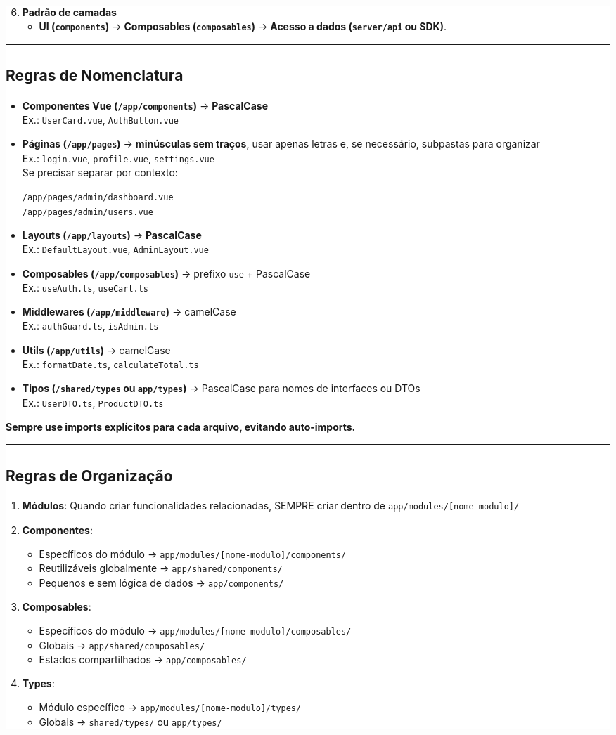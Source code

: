 6. **Padrão de camadas**  
   - **UI (`components`)** → **Composables (`composables`)** → **Acesso a dados (`server/api` ou SDK)**.

---

## Regras de Nomenclatura

- **Componentes Vue (`/app/components`)** → **PascalCase**  
  Ex.: `UserCard.vue`, `AuthButton.vue`

- **Páginas (`/app/pages`)** → **minúsculas sem traços**, usar apenas letras e, se necessário, subpastas para organizar  
  Ex.: `login.vue`, `profile.vue`, `settings.vue`  
  Se precisar separar por contexto:  
  ```
  /app/pages/admin/dashboard.vue
  /app/pages/admin/users.vue
  ```

- **Layouts (`/app/layouts`)** → **PascalCase**  
  Ex.: `DefaultLayout.vue`, `AdminLayout.vue`

- **Composables (`/app/composables`)** → prefixo `use` + PascalCase  
  Ex.: `useAuth.ts`, `useCart.ts`

- **Middlewares (`/app/middleware`)** → camelCase  
  Ex.: `authGuard.ts`, `isAdmin.ts`

- **Utils (`/app/utils`)** → camelCase  
  Ex.: `formatDate.ts`, `calculateTotal.ts`

- **Tipos (`/shared/types` ou `app/types`)** → PascalCase para nomes de interfaces ou DTOs  
  Ex.: `UserDTO.ts`, `ProductDTO.ts`

**Sempre use imports explícitos para cada arquivo, evitando auto-imports.**

---

## Regras de Organização

1. **Módulos**: Quando criar funcionalidades relacionadas, SEMPRE criar dentro de `app/modules/[nome-modulo]/`

2. **Componentes**: 
   - Específicos do módulo → `app/modules/[nome-modulo]/components/`
   - Reutilizáveis globalmente → `app/shared/components/`
   - Pequenos e sem lógica de dados → `app/components/`

3. **Composables**: 
   - Específicos do módulo → `app/modules/[nome-modulo]/composables/`
   - Globais → `app/shared/composables/`
   - Estados compartilhados → `app/composables/`

4. **Types**: 
   - Módulo específico → `app/modules/[nome-modulo]/types/`
   - Globais → `shared/types/` ou `app/types/`
